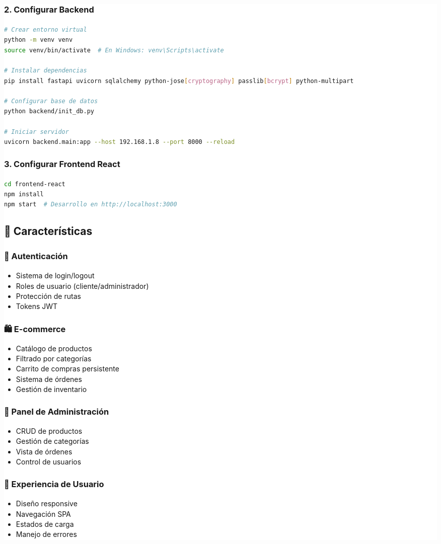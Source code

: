 ### 2. Configurar Backend
```bash
# Crear entorno virtual
python -m venv venv
source venv/bin/activate  # En Windows: venv\Scripts\activate

# Instalar dependencias
pip install fastapi uvicorn sqlalchemy python-jose[cryptography] passlib[bcrypt] python-multipart

# Configurar base de datos
python backend/init_db.py

# Iniciar servidor
uvicorn backend.main:app --host 192.168.1.8 --port 8000 --reload
```

### 3. Configurar Frontend React
```bash
cd frontend-react
npm install
npm start  # Desarrollo en http://localhost:3000
```

## 🌟 Características

### 👤 Autenticación
- Sistema de login/logout
- Roles de usuario (cliente/administrador)
- Protección de rutas
- Tokens JWT

### 🛍️ E-commerce
- Catálogo de productos
- Filtrado por categorías
- Carrito de compras persistente
- Sistema de órdenes
- Gestión de inventario

### 👑 Panel de Administración
- CRUD de productos
- Gestión de categorías
- Vista de órdenes
- Control de usuarios

### 📱 Experiencia de Usuario
- Diseño responsive
- Navegación SPA
- Estados de carga
- Manejo de errores
